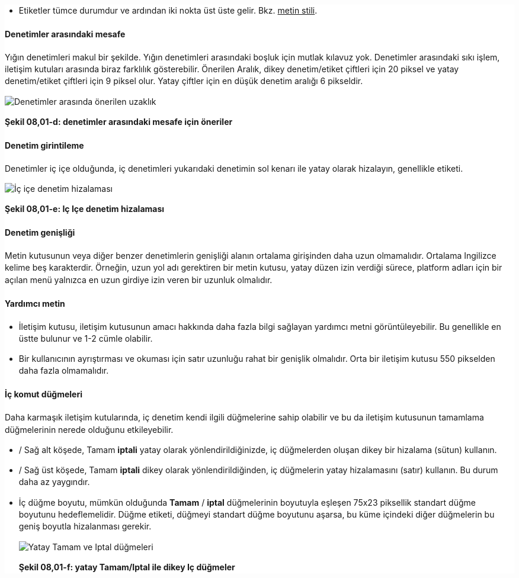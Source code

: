 - Etiketler tümce durumdur ve ardından iki nokta üst üste gelir. Bkz. [metin stili](../../extensibility/ux-guidelines/fonts-and-formatting-for-visual-studio.md#BKMK_TextStyle).

#### <a name="distance-between-controls"></a>Denetimler arasındaki mesafe
 Yığın denetimleri makul bir şekilde. Yığın denetimleri arasındaki boşluk için mutlak kılavuz yok. Denetimler arasındaki sıkı işlem, iletişim kutuları arasında biraz farklılık gösterebilir. Önerilen Aralık, dikey denetim/etiket çiftleri için 20 piksel ve yatay denetim/etiket çiftleri için 9 piksel olur. Yatay çiftler için en düşük denetim aralığı 6 pikseldir.

 ![Denetimler arasında önerilen uzaklık](../../extensibility/ux-guidelines/media/0801-d_controldistance.png "0801-d_ControlDistance")

 **Şekil 08,01-d: denetimler arasındaki mesafe için öneriler**

#### <a name="control-indentation"></a>Denetim girintileme
 Denetimler iç içe olduğunda, iç denetimleri yukarıdaki denetimin sol kenarı ile yatay olarak hizalayın, genellikle etiketi.

 ![İç içe denetim hizalaması](../../extensibility/ux-guidelines/media/0801-e_controlalign.png "0801-e_ControlAlign")

 **Şekil 08,01-e: Iç Içe denetim hizalaması**

#### <a name="control-width"></a>Denetim genişliği
 Metin kutusunun veya diğer benzer denetimlerin genişliği alanın ortalama girişinden daha uzun olmamalıdır. Ortalama Ingilizce kelime beş karakterdir. Örneğin, uzun yol adı gerektiren bir metin kutusu, yatay düzen izin verdiği sürece, platform adları için bir açılan menü yalnızca en uzun girdiye izin veren bir uzunluk olmalıdır.

#### <a name="helper-text"></a>Yardımcı metin

- İletişim kutusu, iletişim kutusunun amacı hakkında daha fazla bilgi sağlayan yardımcı metni görüntüleyebilir. Bu genellikle en üstte bulunur ve 1-2 cümle olabilir.

- Bir kullanıcının ayrıştırması ve okuması için satır uzunluğu rahat bir genişlik olmalıdır. Orta bir iletişim kutusu 550 pikselden daha fazla olmamalıdır.

#### <a name="interior-command-buttons"></a><a name="BKMK_InteriorCommandButtons"></a> İç komut düğmeleri
 Daha karmaşık iletişim kutularında, iç denetim kendi ilgili düğmelerine sahip olabilir ve bu da iletişim kutusunun tamamlama düğmelerinin nerede olduğunu etkileyebilir.

-  / Sağ alt köşede, Tamam **iptali** yatay olarak yönlendirildiğinizde, iç düğmelerden oluşan dikey bir hizalama (sütun) kullanın.

-  / Sağ üst köşede, Tamam **iptali** dikey olarak yönlendirildiğinden, iç düğmelerin yatay hizalamasını (satır) kullanın. Bu durum daha az yaygındır.

- İç düğme boyutu, mümkün olduğunda **Tamam** / **iptal** düğmelerinin boyutuyla eşleşen 75x23 piksellik standart düğme boyutunu hedeflemelidir. Düğme etiketi, düğmeyi standart düğme boyutunu aşarsa, bu küme içindeki diğer düğmelerin bu geniş boyutla hizalanması gerekir.

  ![Yatay Tamam ve Iptal düğmeleri](../../extensibility/ux-guidelines/media/0801-f_horizokcan.png "0801-f_HorizOKCan")

  **Şekil 08,01-f: yatay Tamam/Iptal ile dikey Iç düğmeler**
